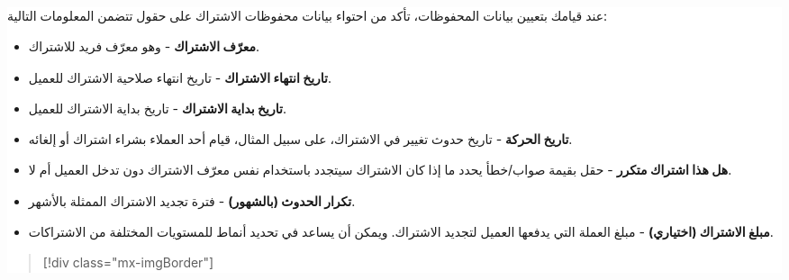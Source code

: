 عند قيامك بتعيين بيانات المحفوظات، تأكد من احتواء بيانات محفوظات الاشتراك على حقول تتضمن المعلومات التالية:

- **معرّف الاشتراك** - وهو معرّف فريد للاشتراك.

- **تاريخ انتهاء الاشتراك** - تاريخ انتهاء صلاحية الاشتراك للعميل.

- **تاريخ بداية الاشتراك** - تاريخ بداية الاشتراك للعميل.

- **تاريخ الحركة** - تاريخ حدوث تغيير في الاشتراك، على سبيل المثال، قيام أحد العملاء بشراء اشتراك أو إلغائه.

- **هل هذا اشتراك متكرر** - حقل بقيمة صواب/خطأ يحدد ما إذا كان الاشتراك سيتجدد باستخدام نفس معرّف الاشتراك دون تدخل العميل أم لا.

- **تكرار الحدوث (بالشهور)** - فترة تجديد الاشتراك الممثلة بالأشهر.

- **مبلغ الاشتراك (اختياري)** - مبلغ العملة التي يدفعها العميل لتجديد الاشتراك. ويمكن أن يساعد في تحديد أنماط للمستويات المختلفة من الاشتراكات.

> [!div class="mx-imgBorder"]